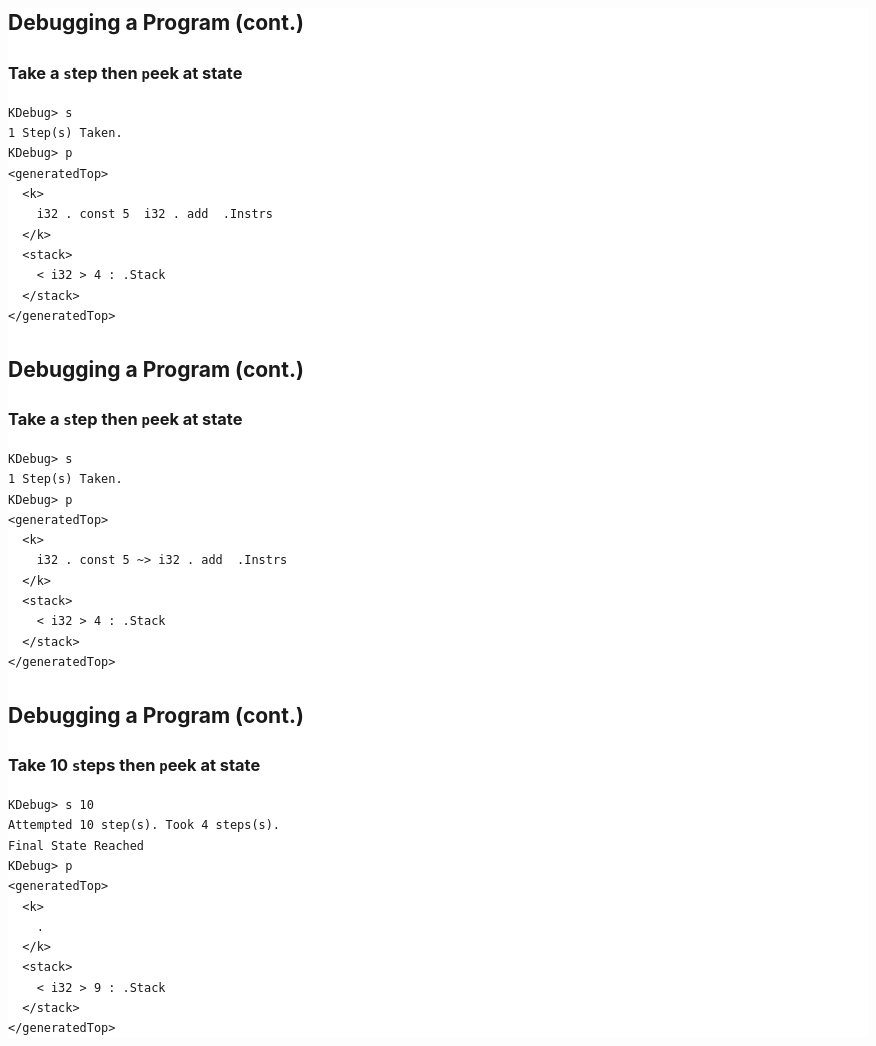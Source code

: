 Debugging a Program (cont.)
---------------------------

### Take a `s`tep then `p`eek at state

```k
KDebug> s
1 Step(s) Taken.
KDebug> p
<generatedTop>
  <k>
    i32 . const 5  i32 . add  .Instrs
  </k>
  <stack>
    < i32 > 4 : .Stack
  </stack>
</generatedTop>
```

Debugging a Program (cont.)
---------------------------

### Take a `s`tep then `p`eek at state

```k
KDebug> s
1 Step(s) Taken.
KDebug> p
<generatedTop>
  <k>
    i32 . const 5 ~> i32 . add  .Instrs
  </k>
  <stack>
    < i32 > 4 : .Stack
  </stack>
</generatedTop>
```

Debugging a Program (cont.)
---------------------------

### Take 10 `s`teps then `p`eek at state

```k
KDebug> s 10
Attempted 10 step(s). Took 4 steps(s).
Final State Reached
KDebug> p
<generatedTop>
  <k>
    .
  </k>
  <stack>
    < i32 > 9 : .Stack
  </stack>
</generatedTop>
```
